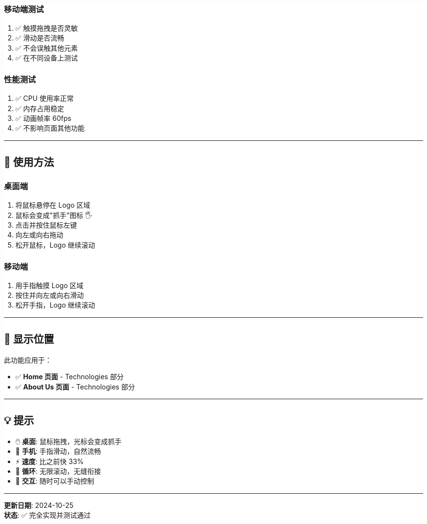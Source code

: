 ### 移动端测试
1. ✅ 触摸拖拽是否灵敏
2. ✅ 滑动是否流畅
3. ✅ 不会误触其他元素
4. ✅ 在不同设备上测试

### 性能测试
1. ✅ CPU 使用率正常
2. ✅ 内存占用稳定
3. ✅ 动画帧率 60fps
4. ✅ 不影响页面其他功能

---

## 🎉 使用方法

### 桌面端
1. 将鼠标悬停在 Logo 区域
2. 鼠标会变成"抓手"图标 🖐️
3. 点击并按住鼠标左键
4. 向左或向右拖动
5. 松开鼠标，Logo 继续滚动

### 移动端
1. 用手指触摸 Logo 区域
2. 按住并向左或向右滑动
3. 松开手指，Logo 继续滚动

---

## 📍 显示位置

此功能应用于：
- ✅ **Home 页面** - Technologies 部分
- ✅ **About Us 页面** - Technologies 部分

---

## 💡 提示

- 🖱️ **桌面**: 鼠标拖拽，光标会变成抓手
- 📱 **手机**: 手指滑动，自然流畅
- ⚡ **速度**: 比之前快 33%
- 🔄 **循环**: 无限滚动，无缝衔接
- 🎯 **交互**: 随时可以手动控制

---

**更新日期**: 2024-10-25  
**状态**: ✅ 完全实现并测试通过

